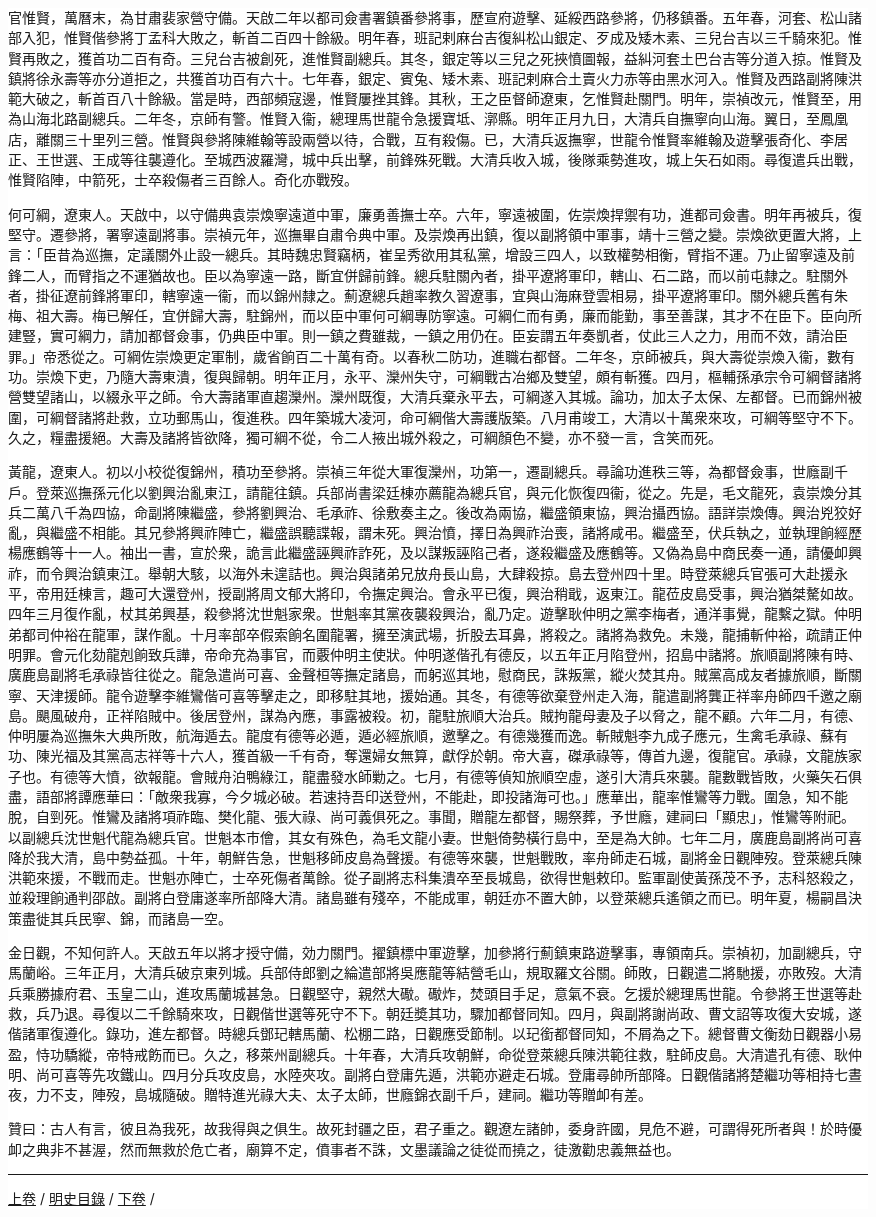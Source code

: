 官惟賢，萬曆末，為甘肅裴家營守備。天啟二年以都司僉書署鎮番參將事，歷宣府遊擊、延綏西路參將，仍移鎮番。五年春，河套、松山諸部入犯，惟賢偕參將丁孟科大敗之，斬首二百四十餘級。明年春，班記剌麻台吉復糾松山銀定、歹成及矮木素、三兒台吉以三千騎來犯。惟賢再敗之，獲首功二百有奇。三兒台吉被創死，進惟賢副總兵。其冬，銀定等以三兒之死挾憤圖報，益糾河套土巴台吉等分道入掠。惟賢及鎮將徐永壽等亦分道拒之，共獲首功百有六十。七年春，銀定、賓兔、矮木素、班記剌麻合土賣火力赤等由黑水河入。惟賢及西路副將陳洪範大破之，斬首百八十餘級。當是時，西部頻寇邊，惟賢屢挫其鋒。其秋，王之臣督師遼東，乞惟賢赴關門。明年，崇禎改元，惟賢至，用為山海北路副總兵。二年冬，京師有警。惟賢入衞，總理馬世龍令急援寶坻、漷縣。明年正月九日，大清兵自撫寧向山海。翼日，至鳳凰店，離關三十里列三營。惟賢與參將陳維翰等設兩營以待，合戰，互有殺傷。已，大清兵返撫寧，世龍令惟賢率維翰及遊擊張奇化、李居正、王世選、王成等往襲遵化。至城西波羅灣，城中兵出擊，前鋒殊死戰。大清兵收入城，後隊乘勢進攻，城上矢石如雨。尋復遣兵出戰，惟賢陷陣，中箭死，士卒殺傷者三百餘人。奇化亦戰歿。

何可綱，遼東人。天啟中，以守備典袁崇煥寧遠道中軍，廉勇善撫士卒。六年，寧遠被圍，佐崇煥捍禦有功，進都司僉書。明年再被兵，復堅守。遷參將，署寧遠副將事。崇禎元年，巡撫畢自肅令典中軍。及崇煥再出鎮，復以副將領中軍事，靖十三營之變。崇煥欲更置大將，上言：「臣昔為巡撫，定議關外止設一總兵。其時魏忠賢竊柄，崔呈秀欲用其私黨，增設三四人，以致權勢相衡，臂指不運。乃止留寧遠及前鋒二人，而臂指之不運猶故也。臣以為寧遠一路，斷宜併歸前鋒。總兵駐關內者，掛平遼將軍印，轄山、石二路，而以前屯隸之。駐關外者，掛征遼前鋒將軍印，轄寧遠一衞，而以錦州隸之。薊遼總兵趙率教久習遼事，宜與山海麻登雲相易，掛平遼將軍印。關外總兵舊有朱梅、祖大壽。梅已解任，宜併歸大壽，駐錦州，而以臣中軍何可綱專防寧遠。可綱仁而有勇，廉而能勤，事至善謀，其才不在臣下。臣向所建豎，實可綱力，請加都督僉事，仍典臣中軍。則一鎮之費雖裁，一鎮之用仍在。臣妄謂五年奏凱者，仗此三人之力，用而不效，請治臣罪。」帝悉從之。可綱佐崇煥更定軍制，歲省餉百二十萬有奇。以春秋二防功，進職右都督。二年冬，京師被兵，與大壽從崇煥入衞，數有功。崇煥下吏，乃隨大壽東潰，復與歸朝。明年正月，永平、灤州失守，可綱戰古冶鄉及雙望，頗有斬獲。四月，樞輔孫承宗令可綱督諸將營雙望諸山，以綴永平之師。令大壽諸軍直趨灤州。灤州既復，大清兵棄永平去，可綱遂入其城。論功，加太子太保、左都督。已而錦州被圍，可綱督諸將赴救，立功郵馬山，復進秩。四年築城大凌河，命可綱偕大壽護版築。八月甫竣工，大清以十萬衆來攻，可綱等堅守不下。久之，糧盡援絕。大壽及諸將皆欲降，獨可綱不從，令二人掖出城外殺之，可綱顏色不變，亦不發一言，含笑而死。

黃龍，遼東人。初以小校從復錦州，積功至參將。崇禎三年從大軍復灤州，功第一，遷副總兵。尋論功進秩三等，為都督僉事，世廕副千戶。登萊巡撫孫元化以劉興治亂東江，請龍往鎮。兵部尚書梁廷棟亦薦龍為總兵官，與元化恢復四衞，從之。先是，毛文龍死，袁崇煥分其兵二萬八千為四協，命副將陳繼盛，參將劉興治、毛承祚、徐敷奏主之。後改為兩協，繼盛領東協，興治攝西協。語詳崇煥傳。興治兇狡好亂，與繼盛不相能。其兄參將興祚陣亡，繼盛誤聽諜報，謂未死。興治憤，擇日為興祚治喪，諸將咸弔。繼盛至，伏兵執之，並執理餉經歷楊應鶴等十一人。袖出一書，宣於衆，詭言此繼盛誣興祚詐死，及以謀叛誣陷己者，遂殺繼盛及應鶴等。又偽為島中商民奏一通，請優卹興祚，而令興治鎮東江。舉朝大駭，以海外未遑詰也。興治與諸弟兄放舟長山島，大肆殺掠。島去登州四十里。時登萊總兵官張可大赴援永平，帝用廷棟言，趣可大還登州，授副將周文郁大將印，令撫定興治。會永平已復，興治稍戢，返東江。龍莅皮島受事，興治猶桀驁如故。四年三月復作亂，杖其弟興基，殺參將沈世魁家衆。世魁率其黨夜襲殺興治，亂乃定。遊擊耿仲明之黨李梅者，通洋事覺，龍繫之獄。仲明弟都司仲裕在龍軍，謀作亂。十月率部卒假索餉名圍龍署，擁至演武場，折股去耳鼻，將殺之。諸將為救免。未幾，龍捕斬仲裕，疏請正仲明罪。會元化劾龍剋餉致兵譁，帝命充為事官，而覈仲明主使狀。仲明遂偕孔有德反，以五年正月陷登州，招島中諸將。旅順副將陳有時、廣鹿島副將毛承祿皆往從之。龍急遣尚可喜、金聲桓等撫定諸島，而躬巡其地，慰商民，誅叛黨，縱火焚其舟。賊黨高成友者據旅順，斷關寧、天津援師。龍令遊擊李維鸞偕可喜等擊走之，即移駐其地，援始通。其冬，有德等欲棄登州走入海，龍遣副將龔正祥率舟師四千邀之廟島。颶風破舟，正祥陷賊中。後居登州，謀為內應，事露被殺。初，龍駐旅順大治兵。賊拘龍母妻及子以脅之，龍不顧。六年二月，有德、仲明屢為巡撫朱大典所敗，航海遁去。龍度有德等必遁，遁必經旅順，邀擊之。有德幾獲而逸。斬賊魁李九成子應元，生禽毛承祿、蘇有功、陳光福及其黨高志祥等十六人，獲首級一千有奇，奪還婦女無算，獻俘於朝。帝大喜，磔承祿等，傳首九邊，復龍官。承祿，文龍族家子也。有德等大憤，欲報龍。會賊舟泊鴨綠江，龍盡發水師勦之。七月，有德等偵知旅順空虛，遂引大清兵來襲。龍數戰皆敗，火藥矢石俱盡，語部將譚應華曰：「敵衆我寡，今夕城必破。若速持吾印送登州，不能赴，即投諸海可也。」應華出，龍率惟鸞等力戰。圍急，知不能脫，自剄死。惟鸞及諸將項祚臨、樊化龍、張大祿、尚可義俱死之。事聞，贈龍左都督，賜祭葬，予世廕，建祠曰「顯忠」，惟鸞等附祀。以副總兵沈世魁代龍為總兵官。世魁本市儈，其女有殊色，為毛文龍小妻。世魁倚勢橫行島中，至是為大帥。七年二月，廣鹿島副將尚可喜降於我大清，島中勢益孤。十年，朝鮮告急，世魁移師皮島為聲援。有德等來襲，世魁戰敗，率舟師走石城，副將金日觀陣歿。登萊總兵陳洪範來援，不戰而走。世魁亦陣亡，士卒死傷者萬餘。從子副將志科集潰卒至長城島，欲得世魁敕印。監軍副使黃孫茂不予，志科怒殺之，並殺理餉通判邵啟。副將白登庸遂率所部降大清。諸島雖有殘卒，不能成軍，朝廷亦不置大帥，以登萊總兵遙領之而已。明年夏，楊嗣昌決策盡徙其兵民寧、錦，而諸島一空。

金日觀，不知何許人。天啟五年以將才授守備，効力關門。擢鎮標中軍遊擊，加參將行薊鎮東路遊擊事，專領南兵。崇禎初，加副總兵，守馬蘭峪。三年正月，大清兵破京東列城。兵部侍郎劉之綸遣部將吳應龍等結營毛山，規取羅文谷關。師敗，日觀遣二將馳援，亦敗歿。大清兵乘勝據府君、玉皇二山，進攻馬蘭城甚急。日觀堅守，親然大礮。礮炸，焚頭目手足，意氣不衰。乞援於總理馬世龍。令參將王世選等赴救，兵乃退。尋復以二千餘騎來攻，日觀偕世選等死守不下。朝廷奬其功，驟加都督同知。四月，與副將謝尚政、曹文詔等攻復大安城，遂偕諸軍復遵化。錄功，進左都督。時總兵鄧玘轄馬蘭、松棚二路，日觀應受節制。以玘銜都督同知，不屑為之下。總督曹文衡劾日觀器小易盈，恃功驕縱，帝特戒飭而已。久之，移萊州副總兵。十年春，大清兵攻朝鮮，命從登萊總兵陳洪範往救，駐師皮島。大清遣孔有德、耿仲明、尚可喜等先攻鐵山。四月分兵攻皮島，水陸夾攻。副將白登庸先遁，洪範亦避走石城。登庸尋帥所部降。日觀偕諸將楚繼功等相持七晝夜，力不支，陣歿，島城隨破。贈特進光祿大夫、太子太師，世廕錦衣副千戶，建祠。繼功等贈卹有差。

贊曰：古人有言，彼且為我死，故我得與之俱生。故死封疆之臣，君子重之。觀遼左諸帥，委身許國，見危不避，可謂得死所者與！於時優卹之典非不甚渥，然而無救於危亡者，廟算不定，僨事者不誅，文墨議論之徒從而撓之，徒激勸忠義無益也。 

* * *

  [上卷](270.md) / [明史目錄](a24.md) / [下卷](272.md) / 

    